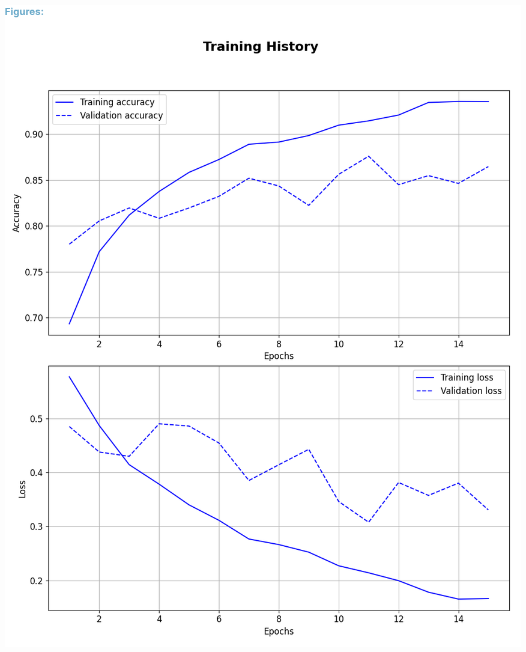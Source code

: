 

<div style="page-break-after: always;"></div>

### <span style="color:rgb(105, 169, 201);">Figures:</span>

![training_history](./trial_52/training_history.png)
